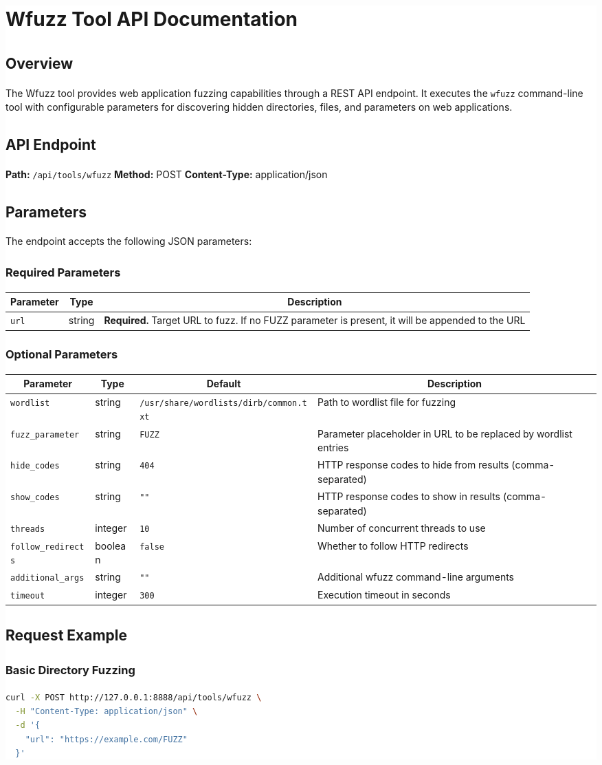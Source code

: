 # Wfuzz Tool API Documentation

## Overview

The Wfuzz tool provides web application fuzzing capabilities through a REST API endpoint. It executes the `wfuzz` command-line tool with configurable parameters for discovering hidden directories, files, and parameters on web applications.

## API Endpoint

**Path:** `/api/tools/wfuzz`
**Method:** POST
**Content-Type:** application/json

## Parameters

The endpoint accepts the following JSON parameters:

### Required Parameters

| Parameter | Type | Description |
|-----------|------|-------------|
| `url` | string | **Required.** Target URL to fuzz. If no FUZZ parameter is present, it will be appended to the URL |

### Optional Parameters

| Parameter | Type | Default | Description |
|-----------|------|---------|-------------|
| `wordlist` | string | `/usr/share/wordlists/dirb/common.txt` | Path to wordlist file for fuzzing |
| `fuzz_parameter` | string | `FUZZ` | Parameter placeholder in URL to be replaced by wordlist entries |
| `hide_codes` | string | `404` | HTTP response codes to hide from results (comma-separated) |
| `show_codes` | string | `""` | HTTP response codes to show in results (comma-separated) |
| `threads` | integer | `10` | Number of concurrent threads to use |
| `follow_redirects` | boolean | `false` | Whether to follow HTTP redirects |
| `additional_args` | string | `""` | Additional wfuzz command-line arguments |
| `timeout` | integer | `300` | Execution timeout in seconds |

## Request Example

### Basic Directory Fuzzing
```bash
curl -X POST http://127.0.0.1:8888/api/tools/wfuzz \
  -H "Content-Type: application/json" \
  -d '{
    "url": "https://example.com/FUZZ"
  }'
```
